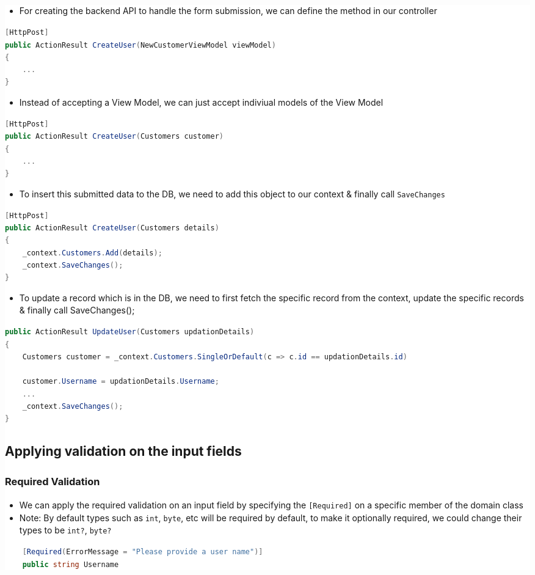 * For creating the backend API to handle the form submission, we can define the method in our controller
```c#
[HttpPost]
public ActionResult CreateUser(NewCustomerViewModel viewModel)
{
    ...
}
```

* Instead of accepting a View Model, we can just accept indiviual models of the View Model
```c#
[HttpPost]
public ActionResult CreateUser(Customers customer)
{
    ...
}
```

* To insert this submitted data to the DB, we need to add this object to our context & finally call `SaveChanges`
```c#
[HttpPost]
public ActionResult CreateUser(Customers details)
{
    _context.Customers.Add(details);
    _context.SaveChanges();
}
```

* To update a record which is in the DB, we need to first fetch the specific record from the context, update the specific records & finally call SaveChanges();
```c#
public ActionResult UpdateUser(Customers updationDetails)
{
    Customers customer = _context.Customers.SingleOrDefault(c => c.id == updationDetails.id)
    
    customer.Username = updationDetails.Username;
    ...
    _context.SaveChanges();
}
```

## Applying validation on the input fields

### Required Validation

* We can apply the required validation on an input field by specifying the `[Required]` on a specific member of the domain class
* Note: By default types such as `int`, `byte`, etc will be required by default, to make it optionally required, we could change their types to be `int?`, `byte?`
```c#
    [Required(ErrorMessage = "Please provide a user name")]
    public string Username
```
